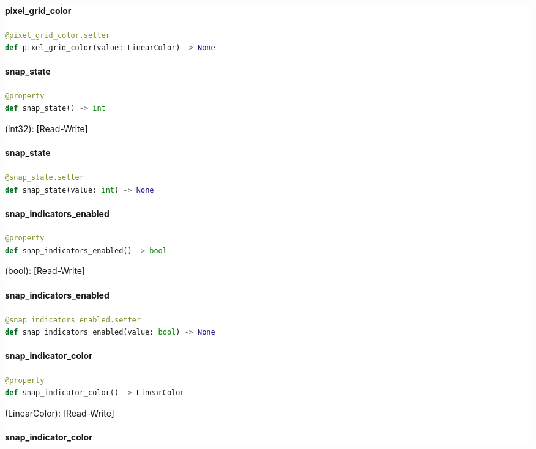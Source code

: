 #### pixel_grid_color

```python
@pixel_grid_color.setter
def pixel_grid_color(value: LinearColor) -> None
```

<a id="unreal.AvaViewportSettings.snap_state"></a>

#### snap_state

```python
@property
def snap_state() -> int
```

(int32):  [Read-Write]

<a id="unreal.AvaViewportSettings.snap_state"></a>

#### snap_state

```python
@snap_state.setter
def snap_state(value: int) -> None
```

<a id="unreal.AvaViewportSettings.snap_indicators_enabled"></a>

#### snap_indicators_enabled

```python
@property
def snap_indicators_enabled() -> bool
```

(bool):  [Read-Write]

<a id="unreal.AvaViewportSettings.snap_indicators_enabled"></a>

#### snap_indicators_enabled

```python
@snap_indicators_enabled.setter
def snap_indicators_enabled(value: bool) -> None
```

<a id="unreal.AvaViewportSettings.snap_indicator_color"></a>

#### snap_indicator_color

```python
@property
def snap_indicator_color() -> LinearColor
```

(LinearColor):  [Read-Write]

<a id="unreal.AvaViewportSettings.snap_indicator_color"></a>

#### snap_indicator_color
